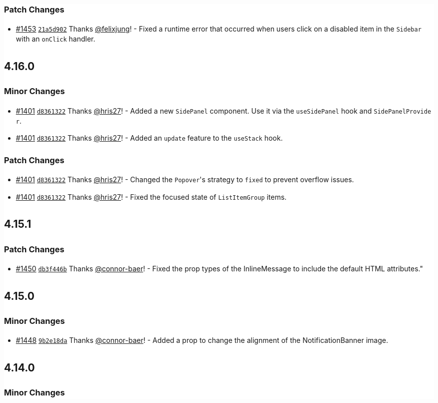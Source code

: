 ### Patch Changes

- [#1453](https://github.com/sumup-oss/circuit-ui/pull/1453) [`21a5d902`](https://github.com/sumup-oss/circuit-ui/commit/21a5d902fe37ae2f7d6edef0e4d92522a355c6b5) Thanks [@felixjung](https://github.com/felixjung)! - Fixed a runtime error that occurred when users click on a disabled item in the `Sidebar` with an `onClick` handler.

## 4.16.0

### Minor Changes

- [#1401](https://github.com/sumup-oss/circuit-ui/pull/1401) [`d8361322`](https://github.com/sumup-oss/circuit-ui/commit/d836132205fd376ff9c02c414fb0e69cb73a654e) Thanks [@hris27](https://github.com/hris27)! - Added a new `SidePanel` component. Use it via the `useSidePanel` hook and `SidePanelProvider`.

* [#1401](https://github.com/sumup-oss/circuit-ui/pull/1401) [`d8361322`](https://github.com/sumup-oss/circuit-ui/commit/d836132205fd376ff9c02c414fb0e69cb73a654e) Thanks [@hris27](https://github.com/hris27)! - Added an `update` feature to the `useStack` hook.

### Patch Changes

- [#1401](https://github.com/sumup-oss/circuit-ui/pull/1401) [`d8361322`](https://github.com/sumup-oss/circuit-ui/commit/d836132205fd376ff9c02c414fb0e69cb73a654e) Thanks [@hris27](https://github.com/hris27)! - Changed the `Popover`'s strategy to `fixed` to prevent overflow issues.

* [#1401](https://github.com/sumup-oss/circuit-ui/pull/1401) [`d8361322`](https://github.com/sumup-oss/circuit-ui/commit/d836132205fd376ff9c02c414fb0e69cb73a654e) Thanks [@hris27](https://github.com/hris27)! - Fixed the focused state of `ListItemGroup` items.

## 4.15.1

### Patch Changes

- [#1450](https://github.com/sumup-oss/circuit-ui/pull/1450) [`db3f446b`](https://github.com/sumup-oss/circuit-ui/commit/db3f446bbb3f103ab2fd99aabeb0ceecaea1ba12) Thanks [@connor-baer](https://github.com/connor-baer)! - Fixed the prop types of the InlineMessage to include the default HTML attributes."

## 4.15.0

### Minor Changes

- [#1448](https://github.com/sumup-oss/circuit-ui/pull/1448) [`9b2e18da`](https://github.com/sumup-oss/circuit-ui/commit/9b2e18da93da90d9337916150ec2dc9dae5b55a8) Thanks [@connor-baer](https://github.com/connor-baer)! - Added a prop to change the alignment of the NotificationBanner image.

## 4.14.0

### Minor Changes
